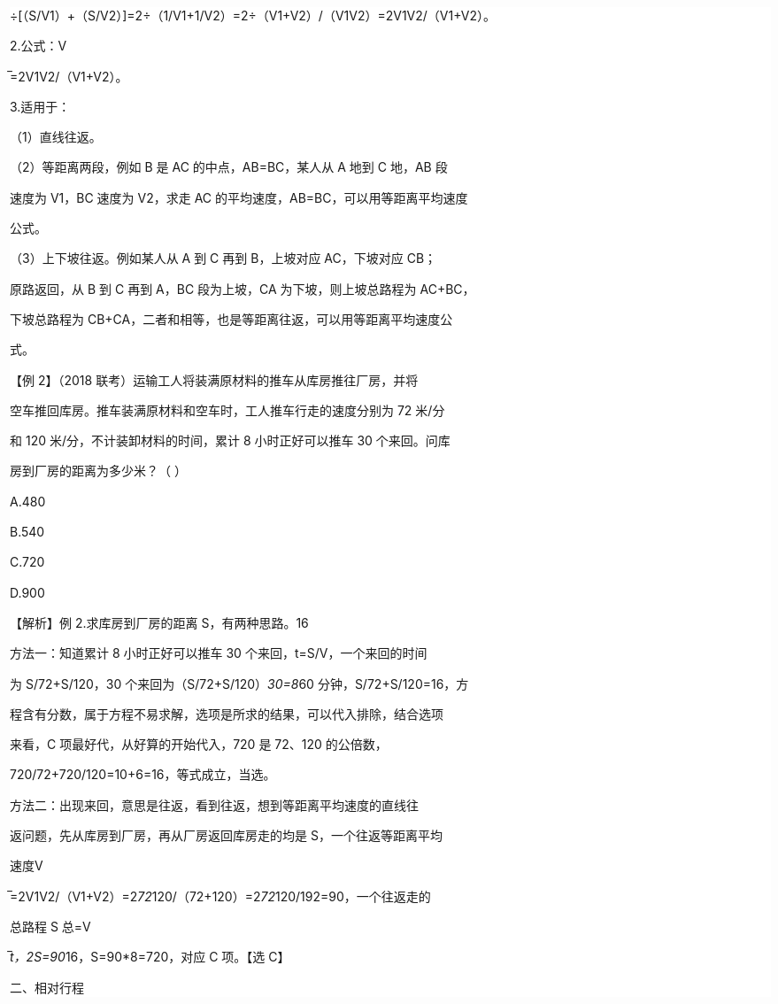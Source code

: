÷[（S/V1）+（S/V2）]=2÷（1/V1+1/V2）=2÷（V1+V2）/（V1V2）=2V1V2/（V1+V2）。

2.公式：V

̅=2V1V2/（V1+V2）。

3.适用于：

（1）直线往返。

（2）等距离两段，例如 B 是 AC 的中点，AB=BC，某人从 A 地到 C 地，AB 段

速度为 V1，BC 速度为 V2，求走 AC 的平均速度，AB=BC，可以用等距离平均速度

公式。

（3）上下坡往返。例如某人从 A 到 C 再到 B，上坡对应 AC，下坡对应 CB；

原路返回，从 B 到 C 再到 A，BC 段为上坡，CA 为下坡，则上坡总路程为 AC+BC，

下坡总路程为 CB+CA，二者和相等，也是等距离往返，可以用等距离平均速度公

式。

【例 2】（2018 联考）运输工人将装满原材料的推车从库房推往厂房，并将

空车推回库房。推车装满原材料和空车时，工人推车行走的速度分别为 72 米/分 

和 120 米/分，不计装卸材料的时间，累计 8 小时正好可以推车 30 个来回。问库

房到厂房的距离为多少米？（ ）

A.480 

B.540

C.720 

D.900

【解析】例 2.求库房到厂房的距离 S，有两种思路。16

方法一：知道累计 8 小时正好可以推车 30 个来回，t=S/V，一个来回的时间

为 S/72+S/120，30 个来回为（S/72+S/120）*30=8*60 分钟，S/72+S/120=16，方

程含有分数，属于方程不易求解，选项是所求的结果，可以代入排除，结合选项

来看，C 项最好代，从好算的开始代入，720 是 72、120 的公倍数，

720/72+720/120=10+6=16，等式成立，当选。

方法二：出现来回，意思是往返，看到往返，想到等距离平均速度的直线往

返问题，先从库房到厂房，再从厂房返回库房走的均是 S，一个往返等距离平均

速度V

̅=2V1V2/（V1+V2）=2*72*120/（72+120）=2*72*120/192=90，一个往返走的

总路程 S 总=V

̅*t，2S=90*16，S=90*8=720，对应 C 项。【选 C】

二、相对行程
